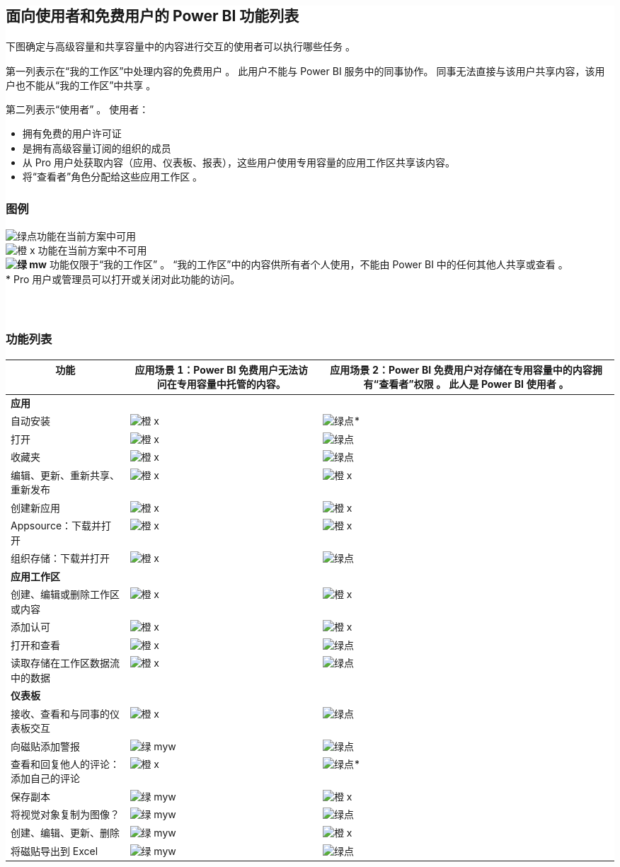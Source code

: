 
   

## <a name="power-bi-feature-list-for-consumers-and-free-users"></a>面向使用者和免费用户的 Power BI 功能列表 
下图确定与高级容量和共享容量中的内容进行交互的使用者可以执行哪些任务  。    

第一列表示在“我的工作区”中处理内容的免费用户  。 此用户不能与 Power BI 服务中的同事协作。 同事无法直接与该用户共享内容，该用户也不能从“我的工作区”中共享  。 

第二列表示“使用者”  。  使用者：

- 拥有免费的用户许可证
- 是拥有高级容量订阅的组织的成员
- 从 Pro 用户处获取内容（应用、仪表板、报表），这些用户使用专用容量的应用工作区共享该内容。
- 将“查看者”角色分配给这些应用工作区  。 

### <a name="legend"></a>图例
![绿点](media/end-user-license/power-bi-green-dot.png)功能在当前方案中可用    
![橙 x](media/end-user-features/orange-x.png) 功能在当前方案中不可用    
 **![绿 mw](media/end-user-features/green-mwo.png)** 功能仅限于“我的工作区”  。 “我的工作区”中的内容供所有者个人使用，不能由 Power BI 中的任何其他人共享或查看  。    
 \* Pro 用户或管理员可以打开或关闭对此功能的访问。    
 <br><br>

### <a name="feature-list"></a>功能列表

|功能   | 应用场景 1：Power BI 免费用户无法访问在专用容量中托管的内容。    | 应用场景 2：Power BI 免费用户对存储在专用容量中的内容拥有“查看者”权限  。 此人是 Power BI 使用者  。 |
|---|---|---|
|**应用** 
|自动安装 | ![橙 x](media/end-user-features/orange-x.png) | ![绿点](media/end-user-license/power-bi-green-dot.png)*| 
|打开 | ![橙 x](media/end-user-features/orange-x.png) | ![绿点](media/end-user-license/power-bi-green-dot.png)  | 
|收藏夹 | ![橙 x](media/end-user-features/orange-x.png) | ![绿点](media/end-user-license/power-bi-green-dot.png)  |
 |编辑、更新、重新共享、重新发布 |![橙 x](media/end-user-features/orange-x.png)  |![橙 x](media/end-user-features/orange-x.png)   |
 |创建新应用 |![橙 x](media/end-user-features/orange-x.png)  |![橙 x](media/end-user-features/orange-x.png)   |
 |Appsource：下载并打开 | ![橙 x](media/end-user-features/orange-x.png)  |![橙 x](media/end-user-features/orange-x.png) | 
|组织存储：下载并打开|![橙 x](media/end-user-features/orange-x.png)  |![绿点](media/end-user-license/power-bi-green-dot.png)  |
 |**应用工作区**
| 创建、编辑或删除工作区或内容  | ![橙 x](media/end-user-features/orange-x.png)  |![橙 x](media/end-user-features/orange-x.png) |
|添加认可 | ![橙 x](media/end-user-features/orange-x.png)  |![橙 x](media/end-user-features/orange-x.png) | 
|打开和查看  |  ![橙 x](media/end-user-features/orange-x.png) |  ![绿点](media/end-user-license/power-bi-green-dot.png)  | 
| 读取存储在工作区数据流中的数据 |![橙 x](media/end-user-features/orange-x.png) |![绿点](media/end-user-license/power-bi-green-dot.png)|
|**仪表板**
|接收、查看和与同事的仪表板交互 | ![橙 x](media/end-user-features/orange-x.png) |  ![绿点](media/end-user-license/power-bi-green-dot.png)  | 
| 向磁贴添加警报  |  ![绿 myw](media/end-user-features/green-mwo.png) |  ![绿点](media/end-user-license/power-bi-green-dot.png)  | 
| 查看和回复他人的评论：添加自己的评论  |  ![橙 x](media/end-user-features/orange-x.png) |  ![绿点](media/end-user-license/power-bi-green-dot.png)*  | 
| 保存副本 | ![绿 myw](media/end-user-features/green-mwo.png) |![橙 x](media/end-user-features/orange-x.png) | 
|将视觉对象复制为图像？ |![绿 myw](media/end-user-features/green-mwo.png) |![绿点](media/end-user-license/power-bi-green-dot.png)|
|创建、编辑、更新、删除 | ![绿 myw](media/end-user-features/green-mwo.png) |![橙 x](media/end-user-features/orange-x.png) | 
|将磁贴导出到 Excel |![绿 myw](media/end-user-features/green-mwo.png) | ![绿点](media/end-user-license/power-bi-green-dot.png)|